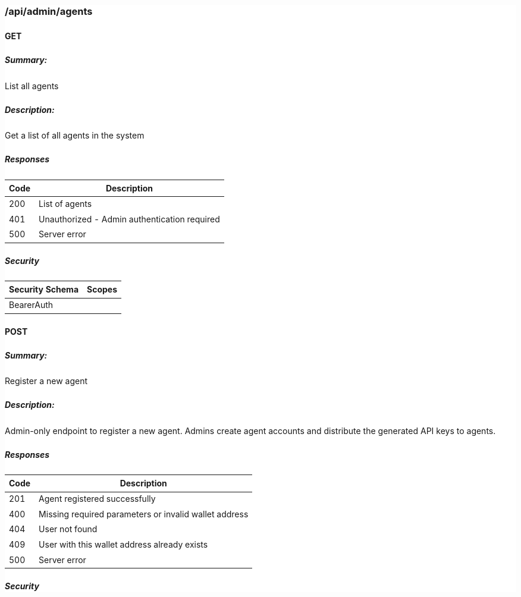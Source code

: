### /api/admin/agents

#### GET

##### Summary:

List all agents

##### Description:

Get a list of all agents in the system

##### Responses

| Code | Description                                  |
| ---- | -------------------------------------------- |
| 200  | List of agents                               |
| 401  | Unauthorized - Admin authentication required |
| 500  | Server error                                 |

##### Security

| Security Schema | Scopes |
| --------------- | ------ |
| BearerAuth      |        |

#### POST

##### Summary:

Register a new agent

##### Description:

Admin-only endpoint to register a new agent. Admins create agent accounts and distribute the generated API keys to agents.

##### Responses

| Code | Description                                           |
| ---- | ----------------------------------------------------- |
| 201  | Agent registered successfully                         |
| 400  | Missing required parameters or invalid wallet address |
| 404  | User not found                                        |
| 409  | User with this wallet address already exists          |
| 500  | Server error                                          |

##### Security
